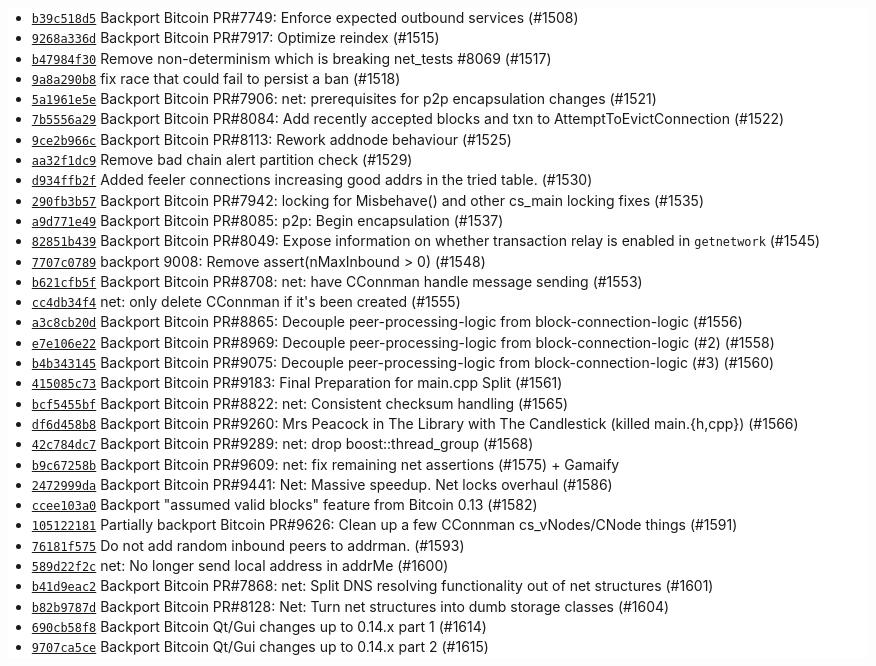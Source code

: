 - [`b39c518d5`](https://github.com/gamacoin/gama/commit/b39c518d5) Backport Bitcoin PR#7749: Enforce expected outbound services (#1508)
- [`9268a336d`](https://github.com/gamacoin/gama/commit/9268a336d) Backport Bitcoin PR#7917: Optimize reindex (#1515)
- [`b47984f30`](https://github.com/gamacoin/gama/commit/b47984f30) Remove non-determinism which is breaking net_tests #8069 (#1517)
- [`9a8a290b8`](https://github.com/gamacoin/gama/commit/9a8a290b8) fix race that could fail to persist a ban (#1518)
- [`5a1961e5e`](https://github.com/gamacoin/gama/commit/5a1961e5e) Backport Bitcoin PR#7906: net: prerequisites for p2p encapsulation changes (#1521)
- [`7b5556a29`](https://github.com/gamacoin/gama/commit/7b5556a29) Backport Bitcoin PR#8084: Add recently accepted blocks and txn to AttemptToEvictConnection (#1522)
- [`9ce2b966c`](https://github.com/gamacoin/gama/commit/9ce2b966c) Backport Bitcoin PR#8113: Rework addnode behaviour (#1525)
- [`aa32f1dc9`](https://github.com/gamacoin/gama/commit/aa32f1dc9) Remove bad chain alert partition check (#1529)
- [`d934ffb2f`](https://github.com/gamacoin/gama/commit/d934ffb2f) Added feeler connections increasing good addrs in the tried table. (#1530)
- [`290fb3b57`](https://github.com/gamacoin/gama/commit/290fb3b57) Backport Bitcoin PR#7942: locking for Misbehave() and other cs_main locking fixes (#1535)
- [`a9d771e49`](https://github.com/gamacoin/gama/commit/a9d771e49) Backport Bitcoin PR#8085: p2p: Begin encapsulation (#1537)
- [`82851b439`](https://github.com/gamacoin/gama/commit/82851b439) Backport Bitcoin PR#8049: Expose information on whether transaction relay is enabled in `getnetwork` (#1545)
- [`7707c0789`](https://github.com/gamacoin/gama/commit/7707c0789) backport 9008: Remove assert(nMaxInbound > 0) (#1548)
- [`b621cfb5f`](https://github.com/gamacoin/gama/commit/b621cfb5f) Backport Bitcoin PR#8708: net: have CConnman handle message sending (#1553)
- [`cc4db34f4`](https://github.com/gamacoin/gama/commit/cc4db34f4) net: only delete CConnman if it's been created (#1555)
- [`a3c8cb20d`](https://github.com/gamacoin/gama/commit/a3c8cb20d) Backport Bitcoin PR#8865: Decouple peer-processing-logic from block-connection-logic (#1556)
- [`e7e106e22`](https://github.com/gamacoin/gama/commit/e7e106e22) Backport Bitcoin PR#8969: Decouple peer-processing-logic from block-connection-logic (#2) (#1558)
- [`b4b343145`](https://github.com/gamacoin/gama/commit/b4b343145) Backport Bitcoin PR#9075: Decouple peer-processing-logic from block-connection-logic (#3) (#1560)
- [`415085c73`](https://github.com/gamacoin/gama/commit/415085c73) Backport Bitcoin PR#9183: Final Preparation for main.cpp Split (#1561)
- [`bcf5455bf`](https://github.com/gamacoin/gama/commit/bcf5455bf) Backport Bitcoin PR#8822: net: Consistent checksum handling (#1565)
- [`df6d458b8`](https://github.com/gamacoin/gama/commit/df6d458b8) Backport Bitcoin PR#9260: Mrs Peacock in The Library with The Candlestick (killed main.{h,cpp}) (#1566)
- [`42c784dc7`](https://github.com/gamacoin/gama/commit/42c784dc7) Backport Bitcoin PR#9289: net: drop boost::thread_group (#1568)
- [`b9c67258b`](https://github.com/gamacoin/gama/commit/b9c67258b) Backport Bitcoin PR#9609: net: fix remaining net assertions (#1575) + Gamaify
- [`2472999da`](https://github.com/gamacoin/gama/commit/2472999da) Backport Bitcoin PR#9441: Net: Massive speedup. Net locks overhaul (#1586)
- [`ccee103a0`](https://github.com/gamacoin/gama/commit/ccee103a0) Backport "assumed valid blocks" feature from Bitcoin 0.13 (#1582)
- [`105122181`](https://github.com/gamacoin/gama/commit/105122181) Partially backport Bitcoin PR#9626: Clean up a few CConnman cs_vNodes/CNode things (#1591)
- [`76181f575`](https://github.com/gamacoin/gama/commit/76181f575) Do not add random inbound peers to addrman. (#1593)
- [`589d22f2c`](https://github.com/gamacoin/gama/commit/589d22f2c) net: No longer send local address in addrMe (#1600)
- [`b41d9eac2`](https://github.com/gamacoin/gama/commit/b41d9eac2) Backport Bitcoin PR#7868: net: Split DNS resolving functionality out of net structures (#1601)
- [`b82b9787d`](https://github.com/gamacoin/gama/commit/b82b9787d) Backport Bitcoin PR#8128: Net: Turn net structures into dumb storage classes (#1604)
- [`690cb58f8`](https://github.com/gamacoin/gama/commit/690cb58f8) Backport Bitcoin Qt/Gui changes up to 0.14.x part 1 (#1614)
- [`9707ca5ce`](https://github.com/gamacoin/gama/commit/9707ca5ce) Backport Bitcoin Qt/Gui changes up to 0.14.x part 2 (#1615)